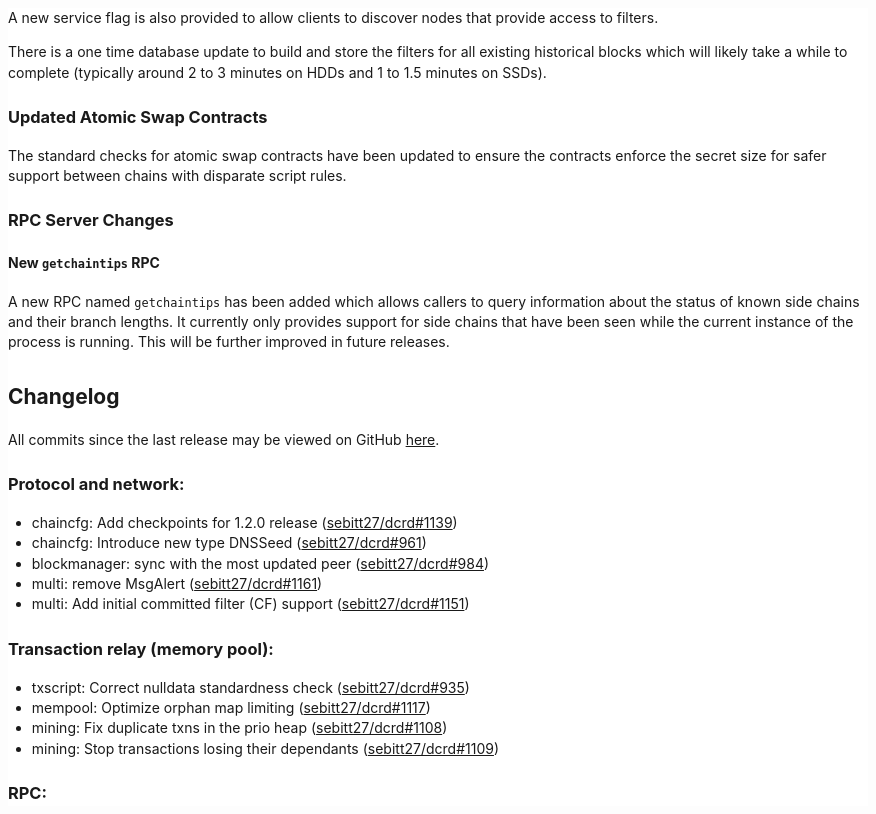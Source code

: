 A new service flag is also provided to allow clients to discover nodes that
provide access to filters.

There is a one time database update to build and store the filters for all
existing historical blocks which will likely take a while to complete (typically
around 2 to 3 minutes on HDDs and 1 to 1.5 minutes on SSDs).

### Updated Atomic Swap Contracts

The standard checks for atomic swap contracts have been updated to ensure the
contracts enforce the secret size for safer support between chains with
disparate script rules.

### RPC Server Changes

#### New `getchaintips` RPC

A new RPC named `getchaintips` has been added which allows callers to query
information about the status of known side chains and their branch lengths.
It currently only provides support for side chains that have been seen while the
current instance of the process is running.  This will be further improved in
future releases.

## Changelog

All commits since the last release may be viewed on GitHub [here](https://github.com/sebitt27/dcrd/compare/v1.1.2...v1.2.0).

### Protocol and network:

- chaincfg: Add checkpoints for 1.2.0 release ([sebitt27/dcrd#1139](https://github.com/sebitt27/dcrd/pull/1139))
- chaincfg: Introduce new type DNSSeed ([sebitt27/dcrd#961](https://github.com/sebitt27/dcrd/pull/961))
- blockmanager: sync with the most updated peer ([sebitt27/dcrd#984](https://github.com/sebitt27/dcrd/pull/984))
- multi: remove MsgAlert ([sebitt27/dcrd#1161](https://github.com/sebitt27/dcrd/pull/1161))
- multi: Add initial committed filter (CF) support ([sebitt27/dcrd#1151](https://github.com/sebitt27/dcrd/pull/1151))

### Transaction relay (memory pool):

- txscript: Correct nulldata standardness check ([sebitt27/dcrd#935](https://github.com/sebitt27/dcrd/pull/935))
- mempool: Optimize orphan map limiting ([sebitt27/dcrd#1117](https://github.com/sebitt27/dcrd/pull/1117))
- mining: Fix duplicate txns in the prio heap ([sebitt27/dcrd#1108](https://github.com/sebitt27/dcrd/pull/1108))
- mining: Stop transactions losing their dependants ([sebitt27/dcrd#1109](https://github.com/sebitt27/dcrd/pull/1109))

### RPC:
